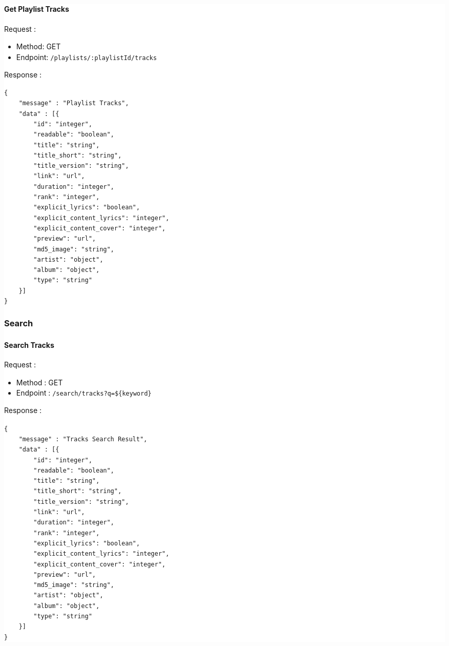 #### Get Playlist Tracks

Request :

- Method: GET
- Endpoint: `/playlists/:playlistId/tracks`

Response :

```
{
    "message" : "Playlist Tracks",
    "data" : [{
        "id": "integer",
        "readable": "boolean",
        "title": "string",
        "title_short": "string",
        "title_version": "string",
        "link": "url",
        "duration": "integer",
        "rank": "integer",
        "explicit_lyrics": "boolean",
        "explicit_content_lyrics": "integer",
        "explicit_content_cover": "integer",
        "preview": "url",
        "md5_image": "string",
        "artist": "object",
        "album": "object",
        "type": "string"
    }]
}
```

### Search

#### Search Tracks

Request :

- Method : GET
- Endpoint : `/search/tracks?q=${keyword}`

Response :

```
{
    "message" : "Tracks Search Result",
    "data" : [{
        "id": "integer",
        "readable": "boolean",
        "title": "string",
        "title_short": "string",
        "title_version": "string",
        "link": "url",
        "duration": "integer",
        "rank": "integer",
        "explicit_lyrics": "boolean",
        "explicit_content_lyrics": "integer",
        "explicit_content_cover": "integer",
        "preview": "url",
        "md5_image": "string",
        "artist": "object",
        "album": "object",
        "type": "string"
    }]
}
```
